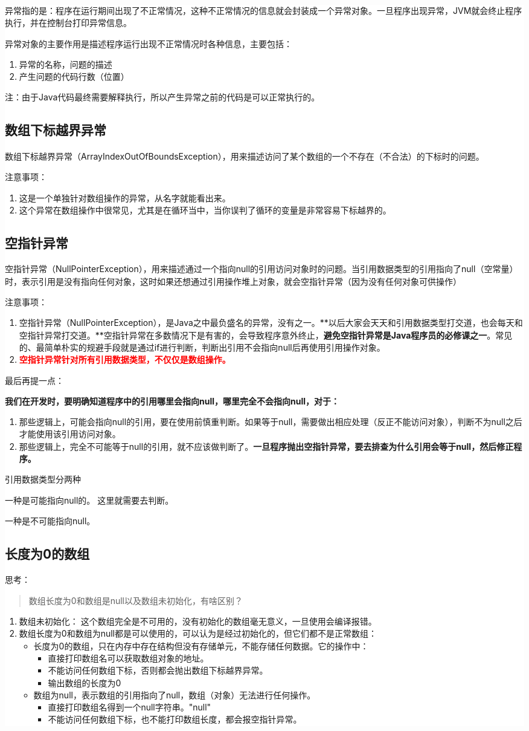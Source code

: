 异常指的是：程序在运行期间出现了不正常情况，这种不正常情况的信息就会封装成一个异常对象。一旦程序出现异常，JVM就会终止程序执行，并在控制台打印异常信息。

异常对象的主要作用是描述程序运行出现不正常情况时各种信息，主要包括：

1. 异常的名称，问题的描述
2. 产生问题的代码行数（位置）

注：由于Java代码最终需要解释执行，所以产生异常之前的代码是可以正常执行的。

## 数组下标越界异常

数组下标越界异常（ArrayIndexOutOfBoundsException），用来描述访问了某个数组的一个不存在（不合法）的下标时的问题。

注意事项：

1. 这是一个单独针对数组操作的异常，从名字就能看出来。
2. 这个异常在数组操作中很常见，尤其是在循环当中，当你误判了循环的变量是非常容易下标越界的。

## 空指针异常

空指针异常（NullPointerException），用来描述通过一个指向null的引用访问对象时的问题。当引用数据类型的引用指向了null（空常量）时，表示引用是没有指向任何对象，这时如果还想通过引用操作堆上对象，就会空指针异常（因为没有任何对象可供操作）

注意事项：

1. 空指针异常（NullPointerException），是Java之中最负盛名的异常，没有之一。**以后大家会天天和引用数据类型打交道，也会每天和空指针异常打交道。**空指针异常在多数情况下是有害的，会导致程序意外终止，**避免空指针异常是Java程序员的必修课之一**。常见的、最简单朴实的规避手段就是通过if进行判断，判断出引用不会指向null后再使用引用操作对象。
2. <font color=red>**空指针异常针对所有引用数据类型，不仅仅是数组操作。**</font>

最后再提一点：

**我们在开发时，要明确知道程序中的引用哪里会指向null，哪里完全不会指向null，对于：**

1. 那些逻辑上，可能会指向null的引用，要在使用前慎重判断。如果等于null，需要做出相应处理（反正不能访问对象），判断不为null之后才能使用该引用访问对象。
2. 那些逻辑上，完全不可能等于null的引用，就不应该做判断了。**一旦程序抛出空指针异常，要去排查为什么引用会等于null，然后修正程序。**



引用数据类型分两种

一种是可能指向null的。 这里就需要去判断。

一种是不可能指向null。 

## 长度为0的数组

思考：

> 数组长度为0和数组是null以及数组未初始化，有啥区别？

1. 数组未初始化： 这个数组完全是不可用的，没有初始化的数组毫无意义，一旦使用会编译报错。
2. 数组长度为0和数组为null都是可以使用的，可以认为是经过初始化的，但它们都不是正常数组：
   - 长度为0的数组，只在内存中存在结构但没有存储单元，不能存储任何数据。它的操作中：
     - 直接打印数组名可以获取数组对象的地址。
     - 不能访问任何数组下标，否则都会抛出数组下标越界异常。
     - 输出数组的长度为0
   - 数组为null，表示数组的引用指向了null，数组（对象）无法进行任何操作。
     - 直接打印数组名得到一个null字符串。"null"
     - 不能访问任何数组下标，也不能打印数组长度，都会报空指针异常。
